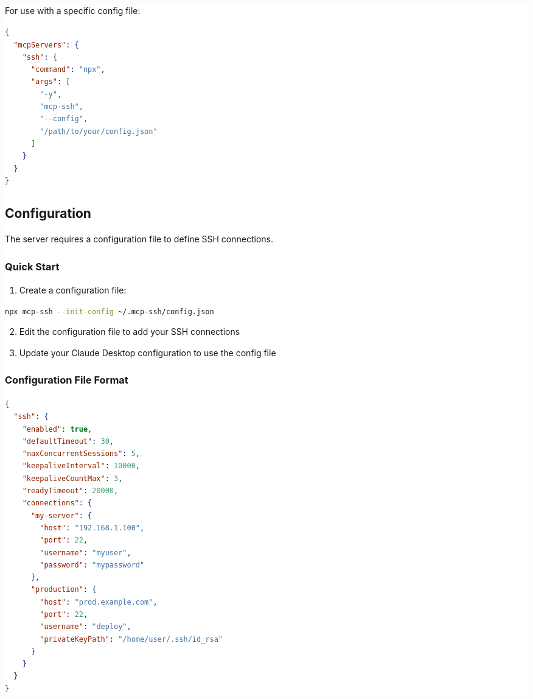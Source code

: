 For use with a specific config file:

```json
{
  "mcpServers": {
    "ssh": {
      "command": "npx",
      "args": [
        "-y",
        "mcp-ssh",
        "--config",
        "/path/to/your/config.json"
      ]
    }
  }
}
```

## Configuration

The server requires a configuration file to define SSH connections.

### Quick Start

1. Create a configuration file:

```bash
npx mcp-ssh --init-config ~/.mcp-ssh/config.json
```

2. Edit the configuration file to add your SSH connections

3. Update your Claude Desktop configuration to use the config file

### Configuration File Format

```json
{
  "ssh": {
    "enabled": true,
    "defaultTimeout": 30,
    "maxConcurrentSessions": 5,
    "keepaliveInterval": 10000,
    "keepaliveCountMax": 3,
    "readyTimeout": 20000,
    "connections": {
      "my-server": {
        "host": "192.168.1.100",
        "port": 22,
        "username": "myuser",
        "password": "mypassword"
      },
      "production": {
        "host": "prod.example.com",
        "port": 22,
        "username": "deploy",
        "privateKeyPath": "/home/user/.ssh/id_rsa"
      }
    }
  }
}
```

